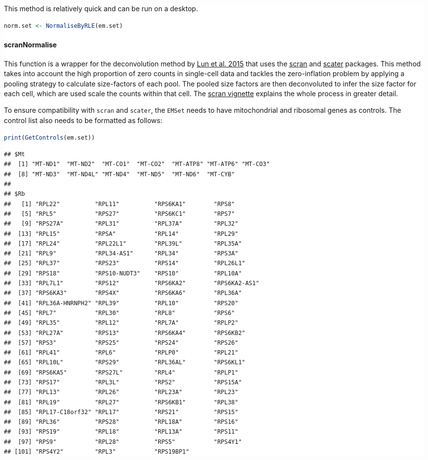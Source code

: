 This method is relatively quick and can be run on a desktop.


```r
norm.set <- NormaliseByRLE(em.set)
```

#### scranNormalise
This function is a wrapper for the deconvolution method by [Lun et al. 2015][4] that uses the [scran][2] and [scater][4] packages. This method takes into account the high proportion of zero counts in single-cell data and tackles the zero-inflation problem by applying a pooling strategy to calculate size-factors of each pool. The pooled size factors are then deconvoluted to infer the size factor for each cell, which are used scale the counts within that cell. The [scran vignette][5] explains the whole process in greater detail.

To ensure compatibility with `scran` and `scater`, the `EMSet` needs to have mitochondrial and ribosomal genes as controls. The control list also needs to be formatted as follows:


```r
print(GetControls(em.set))
```

```
## $Mt
##  [1] "MT-ND1"  "MT-ND2"  "MT-CO1"  "MT-CO2"  "MT-ATP8" "MT-ATP6" "MT-CO3" 
##  [8] "MT-ND3"  "MT-ND4L" "MT-ND4"  "MT-ND5"  "MT-ND6"  "MT-CYB" 
## 
## $Rb
##   [1] "RPL22"          "RPL11"          "RPS6KA1"        "RPS8"          
##   [5] "RPL5"           "RPS27"          "RPS6KC1"        "RPS7"          
##   [9] "RPS27A"         "RPL31"          "RPL37A"         "RPL32"         
##  [13] "RPL15"          "RPSA"           "RPL14"          "RPL29"         
##  [17] "RPL24"          "RPL22L1"        "RPL39L"         "RPL35A"        
##  [21] "RPL9"           "RPL34-AS1"      "RPL34"          "RPS3A"         
##  [25] "RPL37"          "RPS23"          "RPS14"          "RPL26L1"       
##  [29] "RPS18"          "RPS10-NUDT3"    "RPS10"          "RPL10A"        
##  [33] "RPL7L1"         "RPS12"          "RPS6KA2"        "RPS6KA2-AS1"   
##  [37] "RPS6KA3"        "RPS4X"          "RPS6KA6"        "RPL36A"        
##  [41] "RPL36A-HNRNPH2" "RPL39"          "RPL10"          "RPS20"         
##  [45] "RPL7"           "RPL30"          "RPL8"           "RPS6"          
##  [49] "RPL35"          "RPL12"          "RPL7A"          "RPLP2"         
##  [53] "RPL27A"         "RPS13"          "RPS6KA4"        "RPS6KB2"       
##  [57] "RPS3"           "RPS25"          "RPS24"          "RPS26"         
##  [61] "RPL41"          "RPL6"           "RPLP0"          "RPL21"         
##  [65] "RPL10L"         "RPS29"          "RPL36AL"        "RPS6KL1"       
##  [69] "RPS6KA5"        "RPS27L"         "RPL4"           "RPLP1"         
##  [73] "RPS17"          "RPL3L"          "RPS2"           "RPS15A"        
##  [77] "RPL13"          "RPL26"          "RPL23A"         "RPL23"         
##  [81] "RPL19"          "RPL27"          "RPS6KB1"        "RPL38"         
##  [85] "RPL17-C18orf32" "RPL17"          "RPS21"          "RPS15"         
##  [89] "RPL36"          "RPS28"          "RPL18A"         "RPS16"         
##  [93] "RPS19"          "RPL18"          "RPL13A"         "RPS11"         
##  [97] "RPS9"           "RPL28"          "RPS5"           "RPS4Y1"        
## [101] "RPS4Y2"         "RPL3"           "RPS19BP1"
```


[1]: https://www.biorxiv.org/content/early/2017/09/22/191395
[2]: https://f1000research.com/articles/5-2122/v2
[3]: https://www.nature.com/articles/ncomms14049
[4]: https://bioconductor.org/packages/release/bioc/html/scater.html
[5]: https://bioconductor.org/packages/release/bioc/vignettes/scran/inst/doc/scran.html
